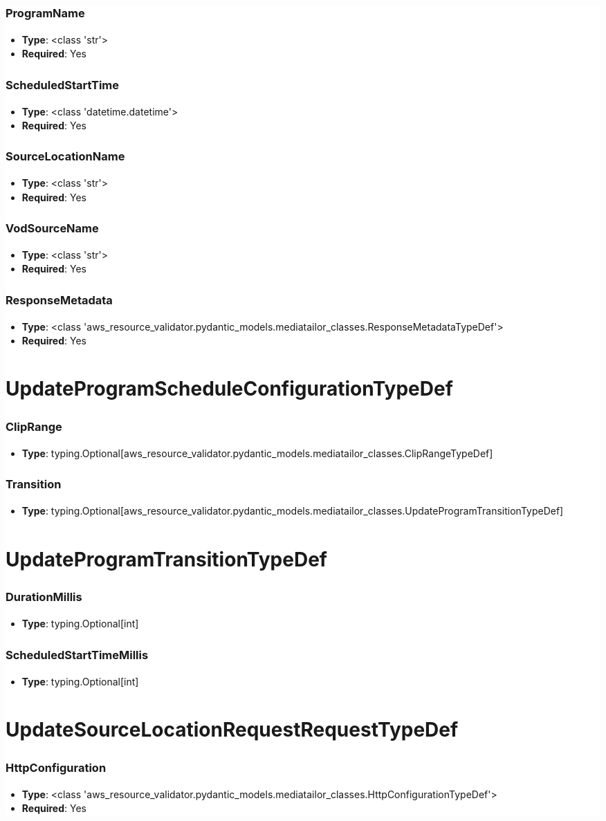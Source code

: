 ### ProgramName
- **Type**: <class 'str'>
- **Required**: Yes

### ScheduledStartTime
- **Type**: <class 'datetime.datetime'>
- **Required**: Yes

### SourceLocationName
- **Type**: <class 'str'>
- **Required**: Yes

### VodSourceName
- **Type**: <class 'str'>
- **Required**: Yes

### ResponseMetadata
- **Type**: <class 'aws_resource_validator.pydantic_models.mediatailor_classes.ResponseMetadataTypeDef'>
- **Required**: Yes


# UpdateProgramScheduleConfigurationTypeDef

### ClipRange
- **Type**: typing.Optional[aws_resource_validator.pydantic_models.mediatailor_classes.ClipRangeTypeDef]

### Transition
- **Type**: typing.Optional[aws_resource_validator.pydantic_models.mediatailor_classes.UpdateProgramTransitionTypeDef]


# UpdateProgramTransitionTypeDef

### DurationMillis
- **Type**: typing.Optional[int]

### ScheduledStartTimeMillis
- **Type**: typing.Optional[int]


# UpdateSourceLocationRequestRequestTypeDef

### HttpConfiguration
- **Type**: <class 'aws_resource_validator.pydantic_models.mediatailor_classes.HttpConfigurationTypeDef'>
- **Required**: Yes
